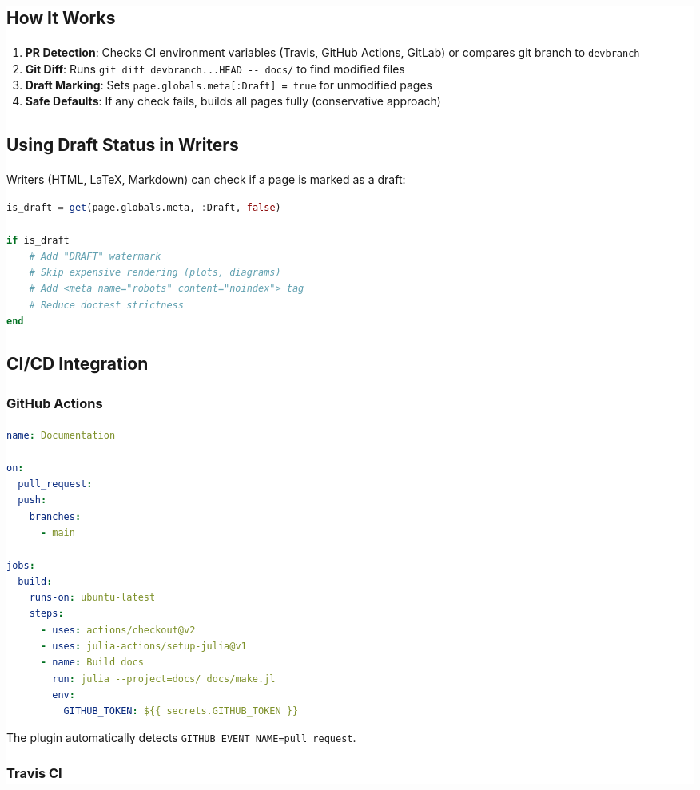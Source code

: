 ## How It Works

1. **PR Detection**: Checks CI environment variables (Travis, GitHub Actions, GitLab) or compares git branch to `devbranch`
2. **Git Diff**: Runs `git diff devbranch...HEAD -- docs/` to find modified files
3. **Draft Marking**: Sets `page.globals.meta[:Draft] = true` for unmodified pages
4. **Safe Defaults**: If any check fails, builds all pages fully (conservative approach)

## Using Draft Status in Writers

Writers (HTML, LaTeX, Markdown) can check if a page is marked as a draft:

```julia
is_draft = get(page.globals.meta, :Draft, false)

if is_draft
    # Add "DRAFT" watermark
    # Skip expensive rendering (plots, diagrams)
    # Add <meta name="robots" content="noindex"> tag
    # Reduce doctest strictness
end
```

## CI/CD Integration

### GitHub Actions

```yaml
name: Documentation

on:
  pull_request:
  push:
    branches:
      - main

jobs:
  build:
    runs-on: ubuntu-latest
    steps:
      - uses: actions/checkout@v2
      - uses: julia-actions/setup-julia@v1
      - name: Build docs
        run: julia --project=docs/ docs/make.jl
        env:
          GITHUB_TOKEN: ${{ secrets.GITHUB_TOKEN }}
```

The plugin automatically detects `GITHUB_EVENT_NAME=pull_request`.

### Travis CI
